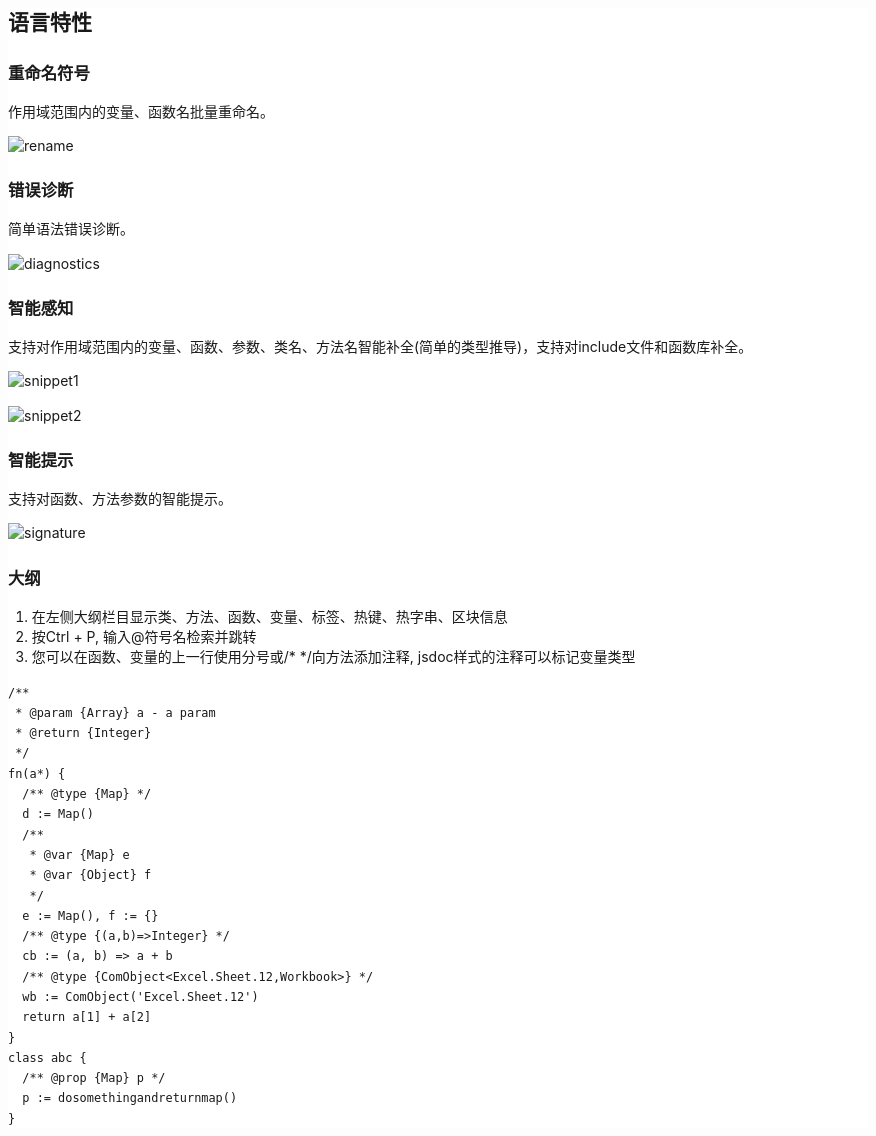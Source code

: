 ## 语言特性

### 重命名符号

作用域范围内的变量、函数名批量重命名。

![rename](https://gitee.com/orz707/vscode-autohotkey2-lsp/raw/main/pic/rename.gif)

### 错误诊断

简单语法错误诊断。

![diagnostics](https://gitee.com/orz707/vscode-autohotkey2-lsp/raw/main/pic/diagnostics.png)

### 智能感知

支持对作用域范围内的变量、函数、参数、类名、方法名智能补全(简单的类型推导)，支持对include文件和函数库补全。

![snippet1](https://gitee.com/orz707/vscode-autohotkey2-lsp/raw/main/pic/snippet.png)

![snippet2](https://gitee.com/orz707/vscode-autohotkey2-lsp/raw/main/pic/snippet.gif)

### 智能提示

支持对函数、方法参数的智能提示。

![signature](https://gitee.com/orz707/vscode-autohotkey2-lsp/raw/main/pic/signature.gif)

### 大纲

1. 在左侧大纲栏目显示类、方法、函数、变量、标签、热键、热字串、区块信息
2. 按Ctrl + P, 输入@符号名检索并跳转
3. 您可以在函数、变量的上一行使用分号或/\* \*/向方法添加注释, jsdoc样式的注释可以标记变量类型

```
/**
 * @param {Array} a - a param
 * @return {Integer}
 */
fn(a*) {
  /** @type {Map} */
  d := Map()
  /**
   * @var {Map} e
   * @var {Object} f
   */
  e := Map(), f := {}
  /** @type {(a,b)=>Integer} */
  cb := (a, b) => a + b
  /** @type {ComObject<Excel.Sheet.12,Workbook>} */
  wb := ComObject('Excel.Sheet.12')
  return a[1] + a[2]
}
class abc {
  /** @prop {Map} p */
  p := dosomethingandreturnmap()
}
```
